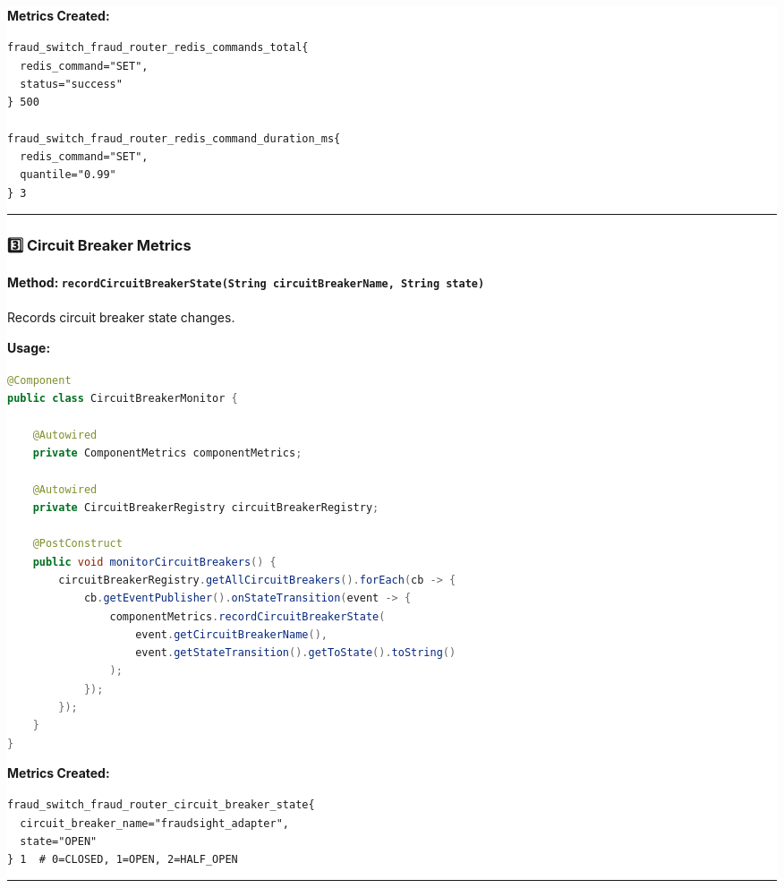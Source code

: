 **Metrics Created:**
```prometheus
fraud_switch_fraud_router_redis_commands_total{
  redis_command="SET",
  status="success"
} 500

fraud_switch_fraud_router_redis_command_duration_ms{
  redis_command="SET",
  quantile="0.99"
} 3
```

---

### 3️⃣ Circuit Breaker Metrics

#### Method: `recordCircuitBreakerState(String circuitBreakerName, String state)`
Records circuit breaker state changes.

**Usage:**
```java
@Component
public class CircuitBreakerMonitor {
    
    @Autowired
    private ComponentMetrics componentMetrics;
    
    @Autowired
    private CircuitBreakerRegistry circuitBreakerRegistry;
    
    @PostConstruct
    public void monitorCircuitBreakers() {
        circuitBreakerRegistry.getAllCircuitBreakers().forEach(cb -> {
            cb.getEventPublisher().onStateTransition(event -> {
                componentMetrics.recordCircuitBreakerState(
                    event.getCircuitBreakerName(),
                    event.getStateTransition().getToState().toString()
                );
            });
        });
    }
}
```

**Metrics Created:**
```prometheus
fraud_switch_fraud_router_circuit_breaker_state{
  circuit_breaker_name="fraudsight_adapter",
  state="OPEN"
} 1  # 0=CLOSED, 1=OPEN, 2=HALF_OPEN
```

---